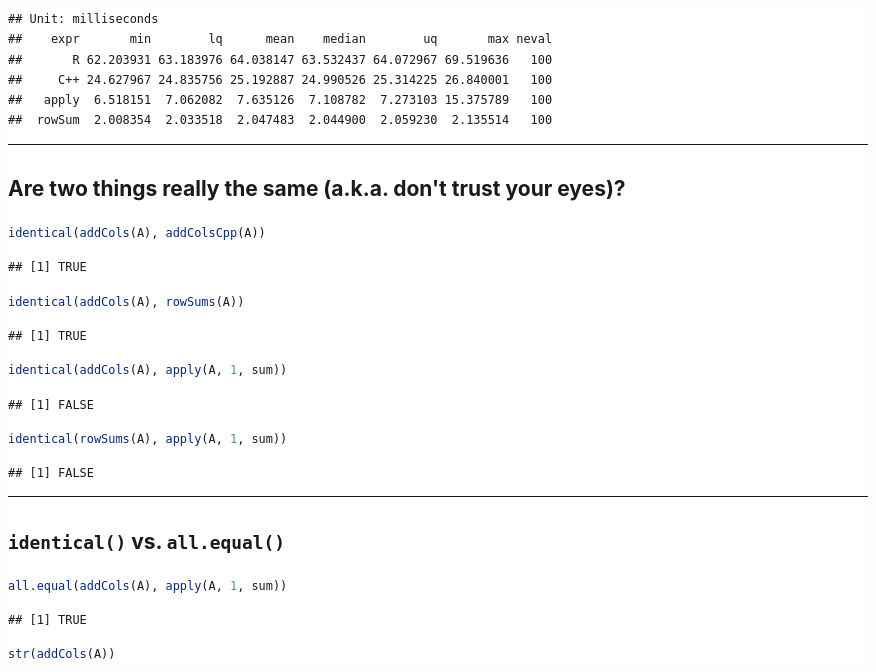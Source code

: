 ```
## Unit: milliseconds
##    expr       min        lq      mean    median        uq       max neval
##       R 62.203931 63.183976 64.038147 63.532437 64.072967 69.519636   100
##     C++ 24.627967 24.835756 25.192887 24.990526 25.314225 26.840001   100
##   apply  6.518151  7.062082  7.635126  7.108782  7.273103 15.375789   100
##  rowSum  2.008354  2.033518  2.047483  2.044900  2.059230  2.135514   100
```

---

## Are two things really the same (a.k.a. don't trust your eyes)?


```r
identical(addCols(A), addColsCpp(A))
```

```
## [1] TRUE
```

```r
identical(addCols(A), rowSums(A))
```

```
## [1] TRUE
```

```r
identical(addCols(A), apply(A, 1, sum))
```

```
## [1] FALSE
```

```r
identical(rowSums(A), apply(A, 1, sum))
```

```
## [1] FALSE
```

---

## `identical()` vs. `all.equal()`


```r
all.equal(addCols(A), apply(A, 1, sum))
```

```
## [1] TRUE
```

```r
str(addCols(A))
```
